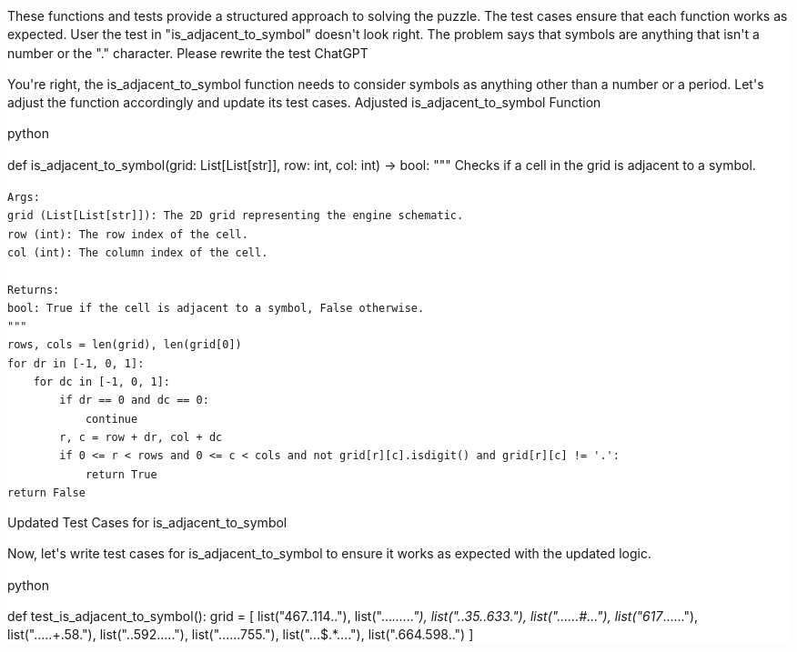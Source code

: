 These functions and tests provide a structured approach to solving the puzzle. The test cases ensure that each function works as expected.
User
the test in "is_adjacent_to_symbol" doesn't look right. The problem says that symbols are anything that isn't a number or the "." character. Please rewrite the test
ChatGPT

You're right, the is_adjacent_to_symbol function needs to consider symbols as anything other than a number or a period. Let's adjust the function accordingly and update its test cases.
Adjusted is_adjacent_to_symbol Function

python

def is_adjacent_to_symbol(grid: List[List[str]], row: int, col: int) -> bool:
    """
    Checks if a cell in the grid is adjacent to a symbol.

    Args:
    grid (List[List[str]]): The 2D grid representing the engine schematic.
    row (int): The row index of the cell.
    col (int): The column index of the cell.

    Returns:
    bool: True if the cell is adjacent to a symbol, False otherwise.
    """
    rows, cols = len(grid), len(grid[0])
    for dr in [-1, 0, 1]:
        for dc in [-1, 0, 1]:
            if dr == 0 and dc == 0:
                continue
            r, c = row + dr, col + dc
            if 0 <= r < rows and 0 <= c < cols and not grid[r][c].isdigit() and grid[r][c] != '.':
                return True
    return False

Updated Test Cases for is_adjacent_to_symbol

Now, let's write test cases for is_adjacent_to_symbol to ensure it works as expected with the updated logic.

python

def test_is_adjacent_to_symbol():
    grid = [
        list("467..114.."),
        list("...*......"),
        list("..35..633."),
        list("......#..."),
        list("617*......"),
        list(".....+.58."),
        list("..592....."),
        list("......755."),
        list("...$.*...."),
        list(".664.598..")
    ]
